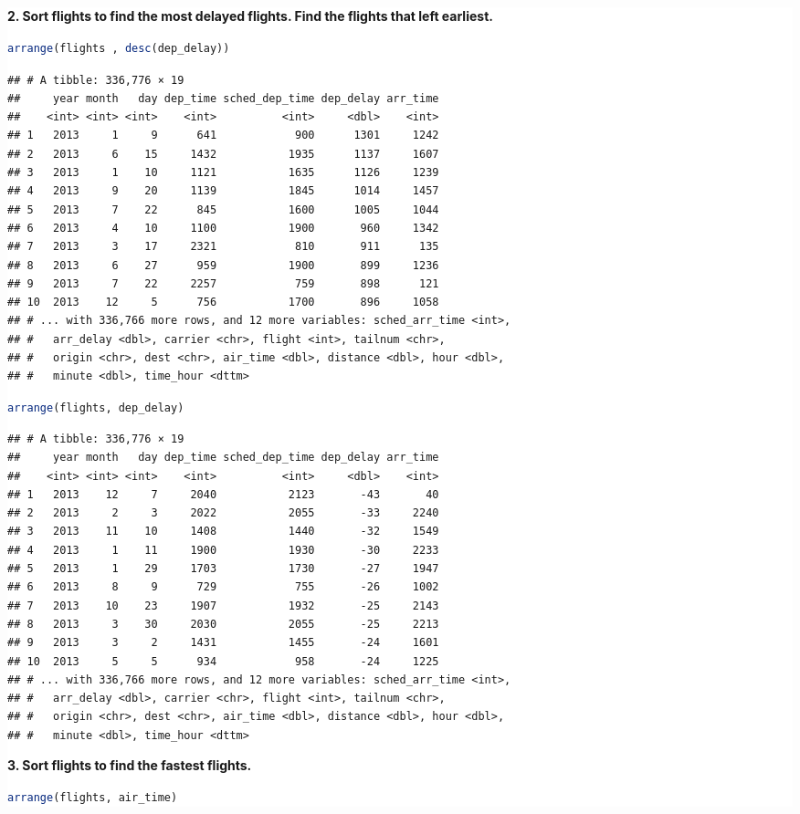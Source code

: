 
**2. Sort flights to find the most delayed flights. Find the flights that left earliest.**  

```r
arrange(flights , desc(dep_delay))
```

```
## # A tibble: 336,776 × 19
##     year month   day dep_time sched_dep_time dep_delay arr_time
##    <int> <int> <int>    <int>          <int>     <dbl>    <int>
## 1   2013     1     9      641            900      1301     1242
## 2   2013     6    15     1432           1935      1137     1607
## 3   2013     1    10     1121           1635      1126     1239
## 4   2013     9    20     1139           1845      1014     1457
## 5   2013     7    22      845           1600      1005     1044
## 6   2013     4    10     1100           1900       960     1342
## 7   2013     3    17     2321            810       911      135
## 8   2013     6    27      959           1900       899     1236
## 9   2013     7    22     2257            759       898      121
## 10  2013    12     5      756           1700       896     1058
## # ... with 336,766 more rows, and 12 more variables: sched_arr_time <int>,
## #   arr_delay <dbl>, carrier <chr>, flight <int>, tailnum <chr>,
## #   origin <chr>, dest <chr>, air_time <dbl>, distance <dbl>, hour <dbl>,
## #   minute <dbl>, time_hour <dttm>
```

```r
arrange(flights, dep_delay)
```

```
## # A tibble: 336,776 × 19
##     year month   day dep_time sched_dep_time dep_delay arr_time
##    <int> <int> <int>    <int>          <int>     <dbl>    <int>
## 1   2013    12     7     2040           2123       -43       40
## 2   2013     2     3     2022           2055       -33     2240
## 3   2013    11    10     1408           1440       -32     1549
## 4   2013     1    11     1900           1930       -30     2233
## 5   2013     1    29     1703           1730       -27     1947
## 6   2013     8     9      729            755       -26     1002
## 7   2013    10    23     1907           1932       -25     2143
## 8   2013     3    30     2030           2055       -25     2213
## 9   2013     3     2     1431           1455       -24     1601
## 10  2013     5     5      934            958       -24     1225
## # ... with 336,766 more rows, and 12 more variables: sched_arr_time <int>,
## #   arr_delay <dbl>, carrier <chr>, flight <int>, tailnum <chr>,
## #   origin <chr>, dest <chr>, air_time <dbl>, distance <dbl>, hour <dbl>,
## #   minute <dbl>, time_hour <dttm>
```

**3. Sort flights to find the fastest flights.**

```r
arrange(flights, air_time)
```
